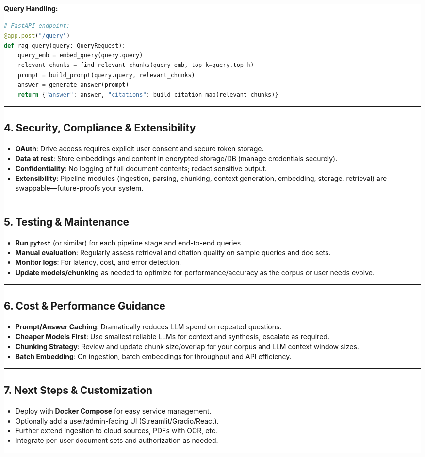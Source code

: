 **Query Handling:**

```python
# FastAPI endpoint:
@app.post("/query")
def rag_query(query: QueryRequest):
    query_emb = embed_query(query.query)
    relevant_chunks = find_relevant_chunks(query_emb, top_k=query.top_k)
    prompt = build_prompt(query.query, relevant_chunks)
    answer = generate_answer(prompt)
    return {"answer": answer, "citations": build_citation_map(relevant_chunks)}
```

---

## 4. Security, Compliance & Extensibility

- **OAuth**: Drive access requires explicit user consent and secure token storage.
- **Data at rest**: Store embeddings and content in encrypted storage/DB (manage credentials securely).
- **Confidentiality**: No logging of full document contents; redact sensitive output.
- **Extensibility**: Pipeline modules (ingestion, parsing, chunking, context generation, embedding, storage, retrieval) are swappable—future-proofs your system.

---

## 5. Testing & Maintenance

- **Run `pytest`** (or similar) for each pipeline stage and end-to-end queries.
- **Manual evaluation**: Regularly assess retrieval and citation quality on sample queries and doc sets.
- **Monitor logs**: For latency, cost, and error detection.
- **Update models/chunking** as needed to optimize for performance/accuracy as the corpus or user needs evolve.

---

## 6. Cost & Performance Guidance

- **Prompt/Answer Caching**: Dramatically reduces LLM spend on repeated questions.
- **Cheaper Models First**: Use smallest reliable LLMs for context and synthesis, escalate as required.
- **Chunking Strategy**: Review and update chunk size/overlap for your corpus and LLM context window sizes.
- **Batch Embedding**: On ingestion, batch embeddings for throughput and API efficiency.

---

## 7. Next Steps & Customization

- Deploy with **Docker Compose** for easy service management.
- Optionally add a user/admin-facing UI (Streamlit/Gradio/React).
- Further extend ingestion to cloud sources, PDFs with OCR, etc.
- Integrate per-user document sets and authorization as needed.

---